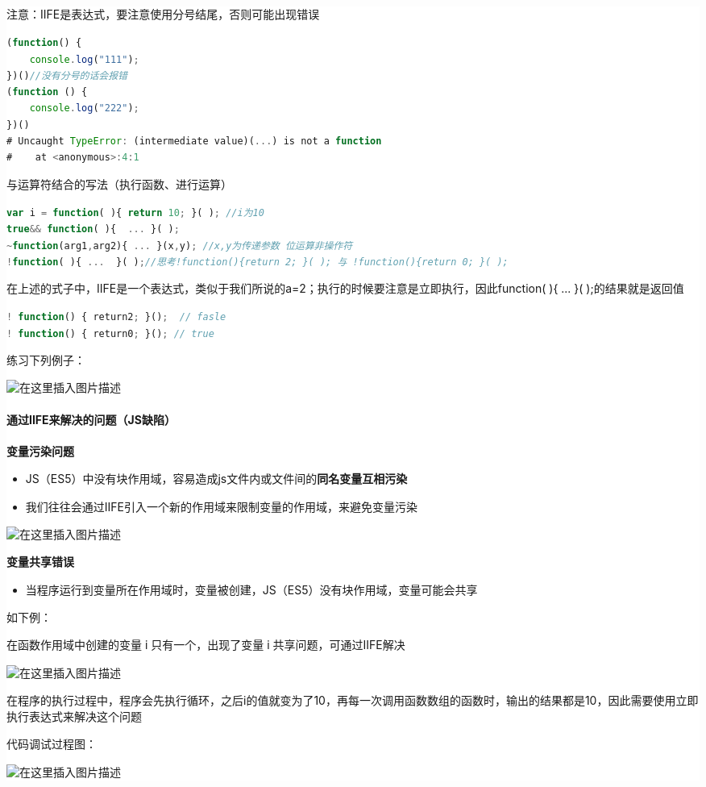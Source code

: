 注意：IIFE是表达式，要注意使用分号结尾，否则可能出现错误

```javascript
(function() {
    console.log("111");
})()//没有分号的话会报错
(function () {
    console.log("222");
})()
# Uncaught TypeError: (intermediate value)(...) is not a function
#    at <anonymous>:4:1
```

与运算符结合的写法（执行函数、进行运算）

```javascript
var i = function( ){ return 10; }( ); //i为10
true&& function( ){  ... }( );
~function(arg1,arg2){ ... }(x,y); //x,y为传递参数 位运算非操作符
!function( ){ ...  }( );//思考!function(){return 2; }( ); 与 !function(){return 0; }( );
```

在上述的式子中，IIFE是一个表达式，类似于我们所说的a=2；执行的时候要注意是立即执行，因此function( ){  ... }( );的结果就是返回值

```javascript
! function() { return2; }();  // fasle
! function() { return0; }(); // true
```

练习下列例子：

![在这里插入图片描述](https://img-blog.csdnimg.cn/20181126215107499.png?x-oss-process=image/watermark,type_ZmFuZ3poZW5naGVpdGk,shadow_10,text_aHR0cHM6Ly9ibG9nLmNzZG4ubmV0L2Z1eml3YW5n,size_16,color_FFFFFF,t_70)

#### 通过IIFE来解决的问题（JS缺陷）

**变量污染问题**

+ JS（ES5）中没有块作用域，容易造成js文件内或文件间的**同名变量互相污染**


+ 我们往往会通过IIFE引入一个新的作用域来限制变量的作用域，来避免变量污染

![在这里插入图片描述](https://img-blog.csdnimg.cn/2018112621512033.png?x-oss-process=image/watermark,type_ZmFuZ3poZW5naGVpdGk,shadow_10,text_aHR0cHM6Ly9ibG9nLmNzZG4ubmV0L2Z1eml3YW5n,size_16,color_FFFFFF,t_70)

**变量共享错误**

+ 当程序运行到变量所在作用域时，变量被创建，JS（ES5）没有块作用域，变量可能会共享

如下例：

在函数作用域中创建的变量 i 只有一个，出现了变量 i 共享问题，可通过IIFE解决

![在这里插入图片描述](https://img-blog.csdnimg.cn/20181126215130301.png?x-oss-process=image/watermark,type_ZmFuZ3poZW5naGVpdGk,shadow_10,text_aHR0cHM6Ly9ibG9nLmNzZG4ubmV0L2Z1eml3YW5n,size_16,color_FFFFFF,t_70)

在程序的执行过程中，程序会先执行循环，之后i的值就变为了10，再每一次调用函数数组的函数时，输出的结果都是10，因此需要使用立即执行表达式来解决这个问题

代码调试过程图：

![在这里插入图片描述](https://img-blog.csdnimg.cn/20181126215140921.png?x-oss-process=image/watermark,type_ZmFuZ3poZW5naGVpdGk,shadow_10,text_aHR0cHM6Ly9ibG9nLmNzZG4ubmV0L2Z1eml3YW5n,size_16,color_FFFFFF,t_70)
